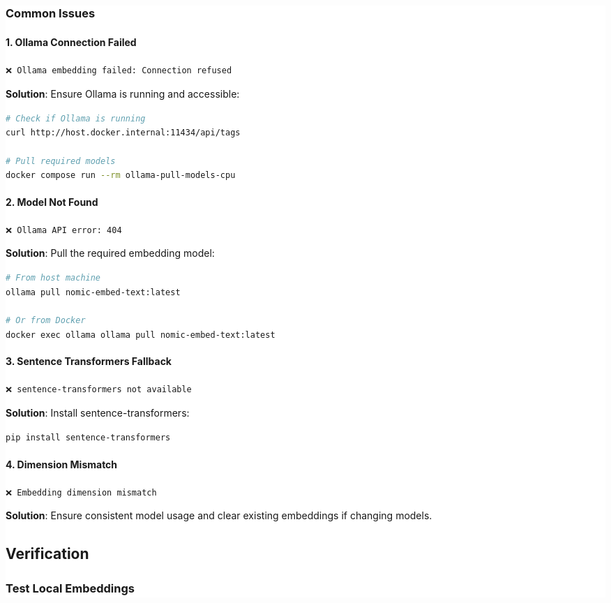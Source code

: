 ### Common Issues

#### 1. Ollama Connection Failed

```bash
❌ Ollama embedding failed: Connection refused
```

**Solution**: Ensure Ollama is running and accessible:

```bash
# Check if Ollama is running
curl http://host.docker.internal:11434/api/tags

# Pull required models
docker compose run --rm ollama-pull-models-cpu
```

#### 2. Model Not Found

```bash
❌ Ollama API error: 404
```

**Solution**: Pull the required embedding model:

```bash
# From host machine
ollama pull nomic-embed-text:latest

# Or from Docker
docker exec ollama ollama pull nomic-embed-text:latest
```

#### 3. Sentence Transformers Fallback

```bash
❌ sentence-transformers not available
```

**Solution**: Install sentence-transformers:

```bash
pip install sentence-transformers
```

#### 4. Dimension Mismatch

```bash
❌ Embedding dimension mismatch
```

**Solution**: Ensure consistent model usage and clear existing embeddings if changing models.

## Verification

### Test Local Embeddings

